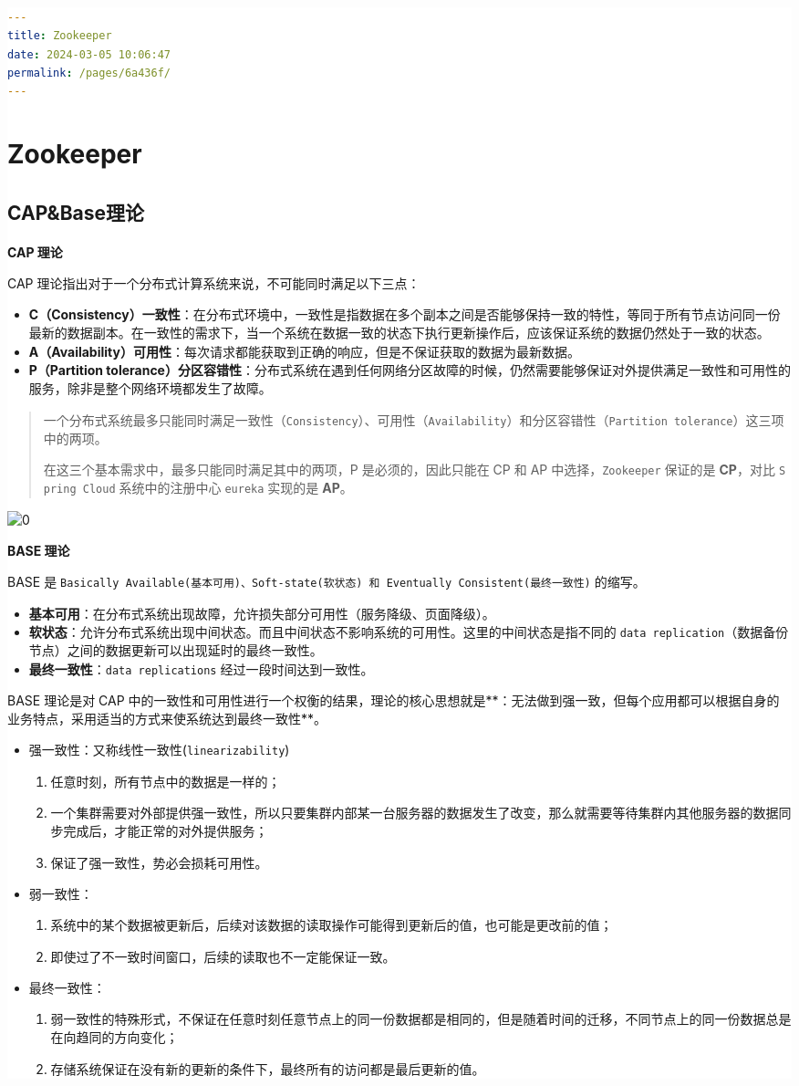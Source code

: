 ```yaml
---
title: Zookeeper
date: 2024-03-05 10:06:47
permalink: /pages/6a436f/
---
```

# Zookeeper

## CAP&Base理论

**CAP 理论**

CAP 理论指出对于一个分布式计算系统来说，不可能同时满足以下三点：

- **C（Consistency）一致性**：在分布式环境中，一致性是指数据在多个副本之间是否能够保持一致的特性，等同于所有节点访问同一份最新的数据副本。在一致性的需求下，当一个系统在数据一致的状态下执行更新操作后，应该保证系统的数据仍然处于一致的状态。
- **A（Availability）可用性**：每次请求都能获取到正确的响应，但是不保证获取的数据为最新数据。
- **P（Partition tolerance）分区容错性**：分布式系统在遇到任何网络分区故障的时候，仍然需要能够保证对外提供满足一致性和可用性的服务，除非是整个网络环境都发生了故障。

> 一个分布式系统最多只能同时满足一致性（`Consistency`）、可用性（`Availability`）和分区容错性（`Partition tolerance`）这三项中的两项。
>
> 在这三个基本需求中，最多只能同时满足其中的两项，P 是必须的，因此只能在 CP 和 AP 中选择，`Zookeeper` 保证的是 **CP**，对比 `Spring Cloud` 系统中的注册中心 `eureka` 实现的是 **AP**。

![0](https://wwp-study-notes.oss-cn-nanjing.aliyuncs.com/imgs/Zookeeper/44808.png)

**BASE 理论**

BASE 是 `Basically Available(基本可用)、Soft-state(软状态) 和 Eventually Consistent(最终一致性)` 的缩写。

- **基本可用**：在分布式系统出现故障，允许损失部分可用性（服务降级、页面降级）。
- **软状态**：允许分布式系统出现中间状态。而且中间状态不影响系统的可用性。这里的中间状态是指不同的 `data replication`（数据备份节点）之间的数据更新可以出现延时的最终一致性。
- **最终一致性**：`data replications` 经过一段时间达到一致性。

BASE 理论是对 CAP 中的一致性和可用性进行一个权衡的结果，理论的核心思想就是**：无法做到强一致，但每个应用都可以根据自身的业务特点，采用适当的方式来使系统达到最终一致性**。

- 强一致性：又称线性一致性(`linearizability`)

  1. 任意时刻，所有节点中的数据是一样的；

  2. 一个集群需要对外部提供强一致性，所以只要集群内部某一台服务器的数据发生了改变，那么就需要等待集群内其他服务器的数据同步完成后，才能正常的对外提供服务；

  3. 保证了强一致性，势必会损耗可用性。

- 弱一致性：

  1. 系统中的某个数据被更新后，后续对该数据的读取操作可能得到更新后的值，也可能是更改前的值；

  2. 即使过了不一致时间窗口，后续的读取也不一定能保证一致。

- 最终一致性：

  1. 弱一致性的特殊形式，不保证在任意时刻任意节点上的同一份数据都是相同的，但是随着时间的迁移，不同节点上的同一份数据总是在向趋同的方向变化；

  2. 存储系统保证在没有新的更新的条件下，最终所有的访问都是最后更新的值。
